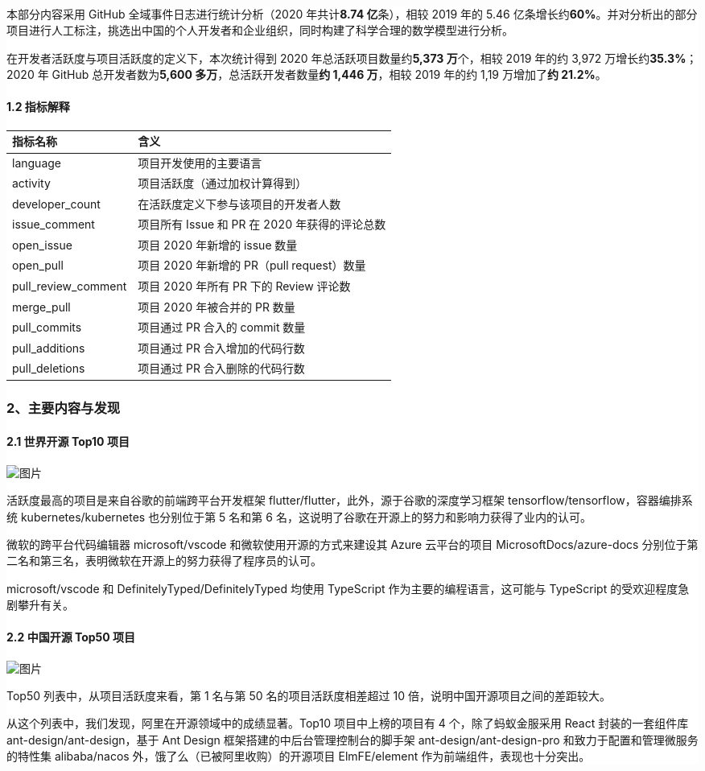本部分内容采用 GitHub 全域事件日志进行统计分析（2020 年共计**8.74 亿**条），相较 2019 年的 5.46 亿条增长约**60%**。并对分析出的部分项目进行人工标注，挑选出中国的个人开发者和企业组织，同时构建了科学合理的数学模型进行分析。

在开发者活跃度与项目活跃度的定义下，本次统计得到 2020 年总活跃项目数量约**5,373 万**个，相较 2019 年的约 3,972 万增长约**35.3%**；2020 年 GitHub 总开发者数为**5,600 多万**，总活跃开发者数量**约 1,446 万**，相较 2019 年的约 1,19 万增加了**约 21.2%**。

#### 1.2 指标解释

| 指标名称            | 含义                                          |
| :------------------ | :-------------------------------------------- |
| language            | 项目开发使用的主要语言                        |
| activity            | 项目活跃度（通过加权计算得到）                |
| developer_count     | 在活跃度定义下参与该项目的开发者人数          |
| issue_comment       | 项目所有 Issue 和 PR 在 2020 年获得的评论总数 |
| open_issue          | 项目 2020 年新增的 issue 数量                 |
| open_pull           | 项目 2020 年新增的 PR（pull request）数量     |
| pull_review_comment | 项目 2020 年所有 PR 下的 Review 评论数        |
| merge_pull          | 项目 2020 年被合并的 PR 数量                  |
| pull_commits        | 项目通过 PR 合入的 commit 数量                |
| pull_additions      | 项目通过 PR 合入增加的代码行数                |
| pull_deletions      | 项目通过 PR 合入删除的代码行数                |

### 2、主要内容与发现

#### 2.1 世界开源 Top10 项目

![图片](https://uploader.shimo.im/f/6VrRnwp2z45vKGoW.png!thumbnail?fileGuid=eVStBnWHo04Wae2V)

活跃度最高的项目是来自谷歌的前端跨平台开发框架 flutter/flutter，此外，源于谷歌的深度学习框架 tensorflow/tensorflow，容器编排系统 kubernetes/kubernetes 也分别位于第 5 名和第 6 名，这说明了谷歌在开源上的努力和影响力获得了业内的认可。

微软的跨平台代码编辑器 microsoft/vscode 和微软使用开源的方式来建设其 Azure 云平台的项目 MicrosoftDocs/azure-docs 分别位于第二名和第三名，表明微软在开源上的努力获得了程序员的认可。

microsoft/vscode 和 DefinitelyTyped/DefinitelyTyped 均使用 TypeScript 作为主要的编程语言，这可能与 TypeScript 的受欢迎程度急剧攀升有关。

#### 2.2 中国开源 Top50 项目

![图片](https://uploader.shimo.im/f/LqFisxlAl5hiBnHx.png!thumbnail?fileGuid=eVStBnWHo04Wae2V)

Top50 列表中，从项目活跃度来看，第 1 名与第 50 名的项目活跃度相差超过 10 倍，说明中国开源项目之间的差距较大。

从这个列表中，我们发现，阿里在开源领域中的成绩显著。Top10 项目中上榜的项目有 4 个，除了蚂蚁金服采用 React 封装的一套组件库 ant-design/ant-design，基于 Ant Design 框架搭建的中后台管理控制台的脚手架 ant-design/ant-design-pro 和致力于配置和管理微服务的特性集 alibaba/nacos 外，饿了么（已被阿里收购）的开源项目 ElmFE/element 作为前端组件，表现也十分突出。
